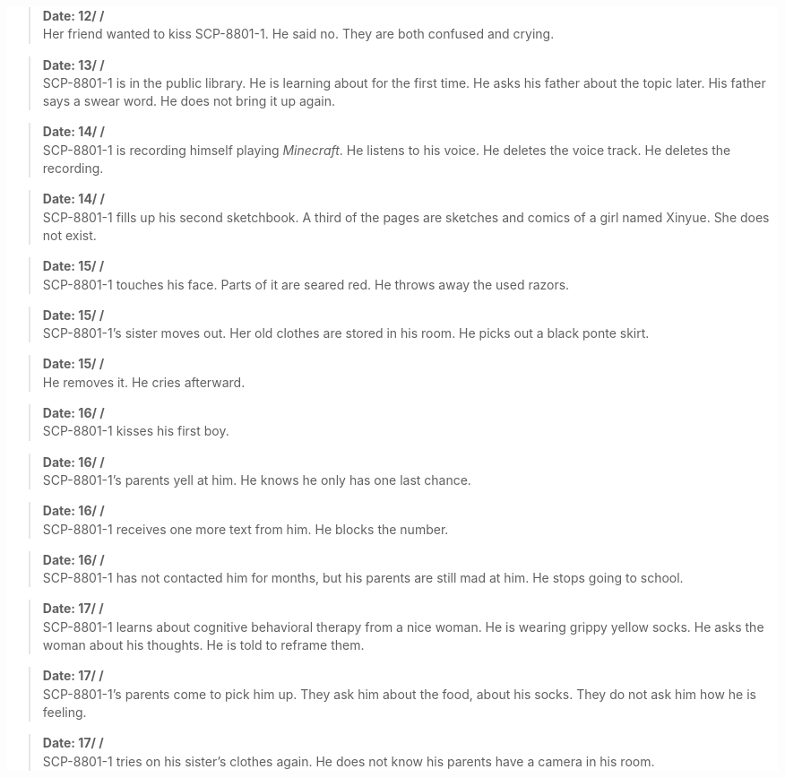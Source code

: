 
> **Date: 12/ /**  
>  Her friend wanted to kiss SCP-8801-1. He said no. They are both confused and crying.
  

> **Date: 13/ /**  
>  SCP-8801-1 is in the public library. He is learning about for the first time. He asks his father about the topic later. His father says a swear word. He does not bring it up again.
  

> **Date: 14/ /**  
>  SCP-8801-1 is recording himself playing _Minecraft_. He listens to his voice. He deletes the voice track. He deletes the recording.
  

> **Date: 14/ /**  
>  SCP-8801-1 fills up his second sketchbook. A third of the pages are sketches and comics of a girl named Xinyue. She does not exist.
  

> **Date: 15/ /**  
>  SCP-8801-1 touches his face. Parts of it are seared red. He throws away the used razors.
  

> **Date: 15/ /**  
>  SCP-8801-1’s sister moves out. Her old clothes are stored in his room. He picks out a black ponte skirt.
  

> **Date: 15/ /**  
>  He removes it. He cries afterward.
  

> **Date: 16/ /**  
>  SCP-8801-1 kisses his first boy.
  

> **Date: 16/ /**  
>  SCP-8801-1’s parents yell at him. He knows he only has one last chance.
  

> **Date: 16/ /**  
>  SCP-8801-1 receives one more text from him. He blocks the number.
  

> **Date: 16/ /**  
>  SCP-8801-1 has not contacted him for months, but his parents are still mad at him. He stops going to school.
  

> **Date: 17/ /**  
>  SCP-8801-1 learns about cognitive behavioral therapy from a nice woman. He is wearing grippy yellow socks. He asks the woman about his thoughts. He is told to reframe them.
  

> **Date: 17/ /**  
>  SCP-8801-1’s parents come to pick him up. They ask him about the food, about his socks. They do not ask him how he is feeling.
  

> **Date: 17/ /**  
>  SCP-8801-1 tries on his sister’s clothes again. He does not know his parents have a camera in his room.
  
